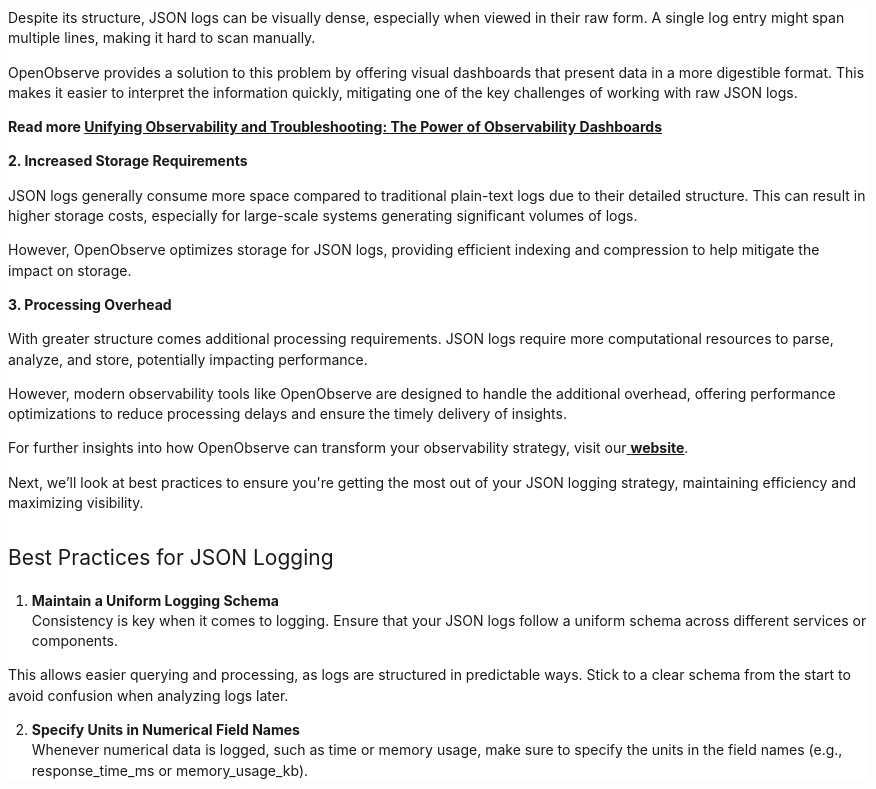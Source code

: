 <p><span style="font-weight: 400;">Despite its structure, JSON logs can be visually dense, especially when viewed in their raw form. A single log entry might span multiple lines, making it hard to scan manually.&nbsp;</span></p>

<p><span style="font-weight: 400;">OpenObserve provides a solution to this problem by offering visual dashboards that present data in a more digestible format. This makes it easier to interpret the information quickly, mitigating one of the key challenges of working with raw JSON logs.</span></p>

<p><strong>Read more </strong><a href="https://openobserve.ai/resources/observability-dashboards"><strong>Unifying Observability and Troubleshooting: The Power of Observability Dashboards</strong></a></p>

<p><strong>2. Increased Storage Requirements</strong></p>

<p><span style="font-weight: 400;">JSON logs generally consume more space compared to traditional plain-text logs due to their detailed structure. This can result in higher storage costs, especially for large-scale systems generating significant volumes of logs.&nbsp;</span></p>

<p><span style="font-weight: 400;">However, OpenObserve optimizes storage for JSON logs, providing efficient indexing and compression to help mitigate the impact on storage.</span></p>

<p><strong>3. Processing Overhead</strong></p>

<p><span style="font-weight: 400;">With greater structure comes additional processing requirements. JSON logs require more computational resources to parse, analyze, and store, potentially impacting performance.&nbsp;</span></p>

<p><span style="font-weight: 400;">However, modern observability tools like OpenObserve are designed to handle the additional overhead, offering performance optimizations to reduce processing delays and ensure the timely delivery of insights.&nbsp;</span></p>

<p><span style="font-weight: 400;">For further insights into how OpenObserve can transform your observability strategy, visit our</span><a href="https://openobserve.com"> <strong>website</strong></a><span style="font-weight: 400;">.</span></p>

<p><span style="font-weight: 400;">Next, we&rsquo;ll look at best practices to ensure you're getting the most out of your JSON logging strategy, maintaining efficiency and maximizing visibility.</span></p>

<h2><span style="font-weight: 400;">Best Practices for JSON Logging</span></h2>

<ol>

<li><strong> Maintain a Uniform Logging Schema</strong><strong><br /></strong><span style="font-weight: 400;">Consistency is key when it comes to logging. Ensure that your JSON logs follow a uniform schema across different services or components.&nbsp;</span></li>

</ol>

<p><span style="font-weight: 400;">This allows easier querying and processing, as logs are structured in predictable ways. Stick to a clear schema from the start to avoid confusion when analyzing logs later.</span></p>

<ol start="2">

<li><strong> Specify Units in Numerical Field Names</strong><strong><br /></strong><span style="font-weight: 400;">Whenever numerical data is logged, such as time or memory usage, make sure to specify the units in the field names (e.g., </span><span style="font-weight: 400;">response_time_ms</span><span style="font-weight: 400;"> or </span><span style="font-weight: 400;">memory_usage_kb</span><span style="font-weight: 400;">).&nbsp;</span></li>
